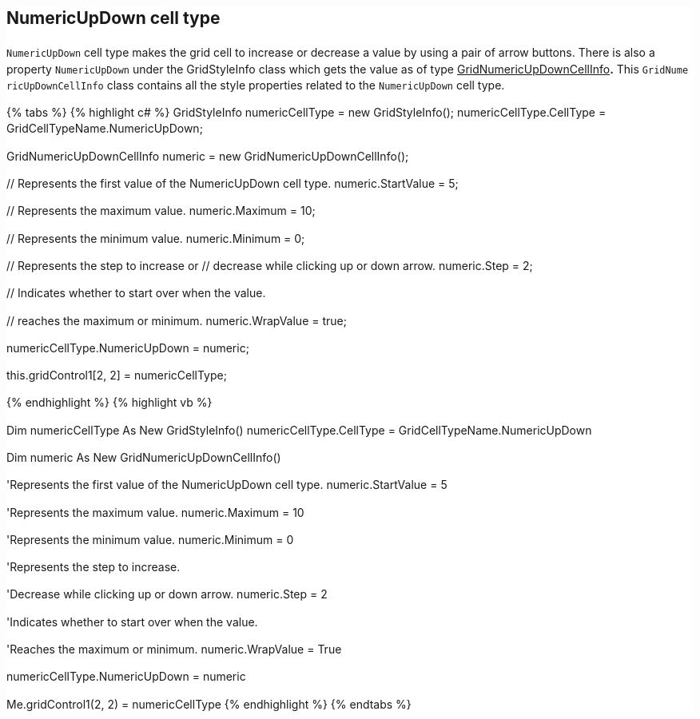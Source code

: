 ## NumericUpDown cell type
`NumericUpDown` cell type makes the grid cell to increase or decrease a value by using a pair of arrow buttons. There is also a property `NumericUpDown` under the GridStyleInfo class which gets the value as of type [GridNumericUpDownCellInfo](http://help.syncfusion.com/cr/windowsforms/Syncfusion.Windows.Forms.Grid.GridNumericUpDownCellInfo.html)**.** This `GridNumericUpDownCellInfo` class contains all the style properties related to the `NumericUpDown` cell type. 

{% tabs %}
{% highlight c# %}
GridStyleInfo numericCellType = new GridStyleInfo();
numericCellType.CellType = GridCellTypeName.NumericUpDown;

GridNumericUpDownCellInfo numeric = new GridNumericUpDownCellInfo();

// Represents the first value of the NumericUpDown cell type.
numeric.StartValue = 5;

// Represents the maximum value.
numeric.Maximum = 10;

// Represents the minimum value.
numeric.Minimum = 0;

// Represents the step to increase or
// decrease while clicking up or down arrow.
numeric.Step = 2;

// Indicates whether to start over when the value.

// reaches the maximum or minimum.
numeric.WrapValue = true;

numericCellType.NumericUpDown = numeric;

this.gridControl1[2, 2] = numericCellType;

{% endhighlight %}
{% highlight vb %}

Dim numericCellType As New GridStyleInfo()
numericCellType.CellType = GridCellTypeName.NumericUpDown

Dim numeric As New GridNumericUpDownCellInfo()

'Represents the first value of the NumericUpDown cell type.
numeric.StartValue = 5

'Represents the maximum value.
numeric.Maximum = 10

'Represents the minimum value.
numeric.Minimum = 0

'Represents the step to increase.

'Decrease while clicking up or down arrow.
numeric.Step = 2

'Indicates whether to start over when the value.

'Reaches the maximum or minimum.
numeric.WrapValue = True

numericCellType.NumericUpDown = numeric

Me.gridControl1(2, 2) = numericCellType
{% endhighlight %}
{% endtabs %}
